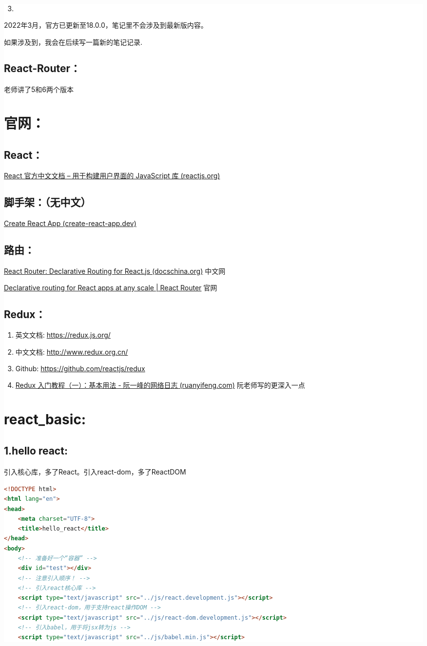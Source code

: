 3.

2022年3月，官方已更新至18.0.0，笔记里不会涉及到最新版内容。

如果涉及到，我会在后续写一篇新的笔记记录.

## React-Router：

老师讲了5和6两个版本



# 官网：

## React：

[React 官方中文文档 – 用于构建用户界面的 JavaScript 库 (reactjs.org)](https://zh-hans.reactjs.org/)

## 脚手架：（无中文）

[Create React App (create-react-app.dev)](https://create-react-app.dev/)

## 路由：

[React Router: Declarative Routing for React.js (docschina.org)](https://react-router.docschina.org/) 中文网

[Declarative routing for React apps at any scale | React Router](https://reactrouter.com/) 官网

## Redux：

1. 英文文档: https://redux.js.org/

2. 中文文档: http://www.redux.org.cn/

3. Github: https://github.com/reactjs/redux

4. [Redux 入门教程（一）：基本用法 - 阮一峰的网络日志 (ruanyifeng.com)](https://www.ruanyifeng.com/blog/2016/09/redux_tutorial_part_one_basic_usages.html) 阮老师写的更深入一点

# react_basic:

## 1.hello react:

引入核心库，多了React。引入react-dom，多了ReactDOM

```html
<!DOCTYPE html>
<html lang="en">
<head>
	<meta charset="UTF-8">
	<title>hello_react</title>
</head>
<body>
	<!-- 准备好一个“容器” -->
	<div id="test"></div>
	<!-- 注意引入顺序！ -->
	<!-- 引入react核心库 -->
	<script type="text/javascript" src="../js/react.development.js"></script>
	<!-- 引入react-dom，用于支持react操作DOM -->
	<script type="text/javascript" src="../js/react-dom.development.js"></script>
	<!-- 引入babel，用于将jsx转为js -->
	<script type="text/javascript" src="../js/babel.min.js"></script>

```